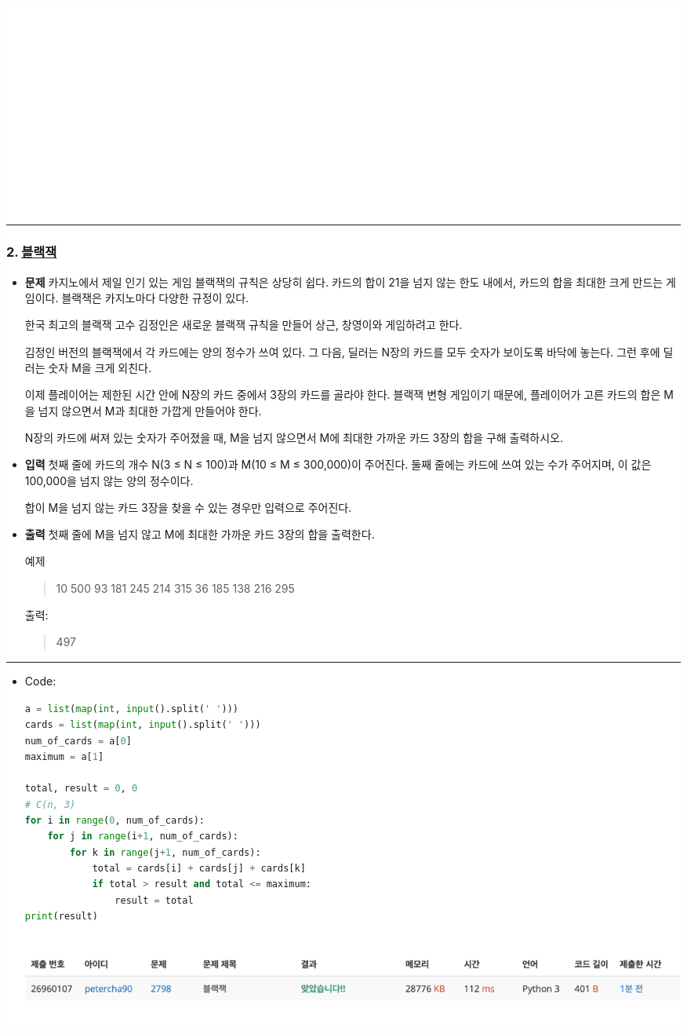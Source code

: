   <br><br><br><br><br><br><br><br><br><br><br><br><br>
  
---
### 2. [블랙잭](https://www.acmicpc.net/problem/2798)

* **문제**
카지노에서 제일 인기 있는 게임 블랙잭의 규칙은 상당히 쉽다. 카드의 합이 21을 넘지 않는 한도 내에서, 카드의 합을 최대한 크게 만드는 게임이다. 블랙잭은 카지노마다 다양한 규정이 있다.

	한국 최고의 블랙잭 고수 김정인은 새로운 블랙잭 규칙을 만들어 상근, 창영이와 게임하려고 한다.

	김정인 버전의 블랙잭에서 각 카드에는 양의 정수가 쓰여 있다. 그 다음, 딜러는 N장의 카드를 모두 숫자가 보이도록 바닥에 놓는다. 그런 후에 딜러는 숫자 M을 크게 외친다.

	이제 플레이어는 제한된 시간 안에 N장의 카드 중에서 3장의 카드를 골라야 한다. 블랙잭 변형 게임이기 때문에, 플레이어가 고른 카드의 합은 M을 넘지 않으면서 M과 최대한 가깝게 만들어야 한다.

	N장의 카드에 써져 있는 숫자가 주어졌을 때, M을 넘지 않으면서 M에 최대한 가까운 카드 3장의 합을 구해 출력하시오.

* **입력**
첫째 줄에 카드의 개수 N(3 ≤ N ≤ 100)과 M(10 ≤ M ≤ 300,000)이 주어진다. 둘째 줄에는 카드에 쓰여 있는 수가 주어지며, 이 값은 100,000을 넘지 않는 양의 정수이다.

	합이 M을 넘지 않는 카드 3장을 찾을 수 있는 경우만 입력으로 주어진다.

* **출력**
	첫째 줄에 M을 넘지 않고 M에 최대한 가까운 카드 3장의 합을 출력한다.

  예제 
  > 10 500
  > 93 181 245 214 315 36 185 138 216 295

  출력: 
  > 497
  > 
---

* Code:

  ```python
  a = list(map(int, input().split(' ')))
  cards = list(map(int, input().split(' ')))
  num_of_cards = a[0]
  maximum = a[1]

  total, result = 0, 0
  # C(n, 3)
  for i in range(0, num_of_cards):
      for j in range(i+1, num_of_cards):
          for k in range(j+1, num_of_cards):
              total = cards[i] + cards[j] + cards[k]
              if total > result and total <= maximum:
                  result = total
  print(result)
  ```
  <img src="img/2.png" width=100%>

